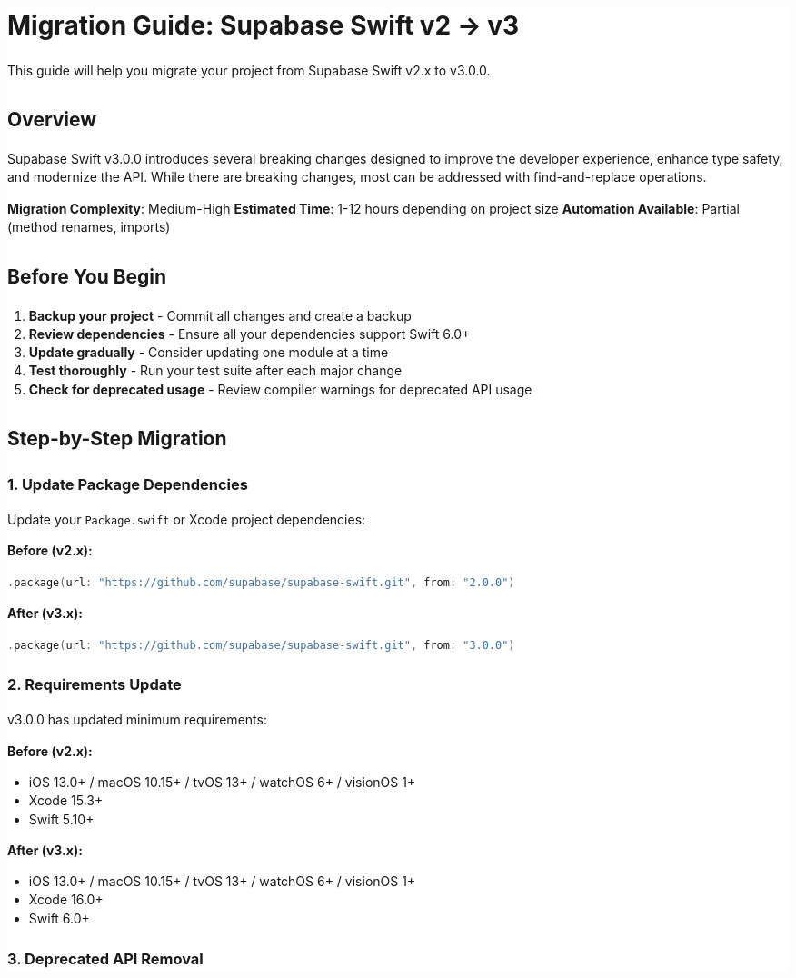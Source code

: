 # Migration Guide: Supabase Swift v2 → v3

This guide will help you migrate your project from Supabase Swift v2.x to v3.0.0.

## Overview

Supabase Swift v3.0.0 introduces several breaking changes designed to improve the developer experience, enhance type safety, and modernize the API. While there are breaking changes, most can be addressed with find-and-replace operations.

**Migration Complexity**: Medium-High
**Estimated Time**: 1-12 hours depending on project size
**Automation Available**: Partial (method renames, imports)

## Before You Begin

1. **Backup your project** - Commit all changes and create a backup
2. **Review dependencies** - Ensure all your dependencies support Swift 6.0+
3. **Update gradually** - Consider updating one module at a time
4. **Test thoroughly** - Run your test suite after each major change
5. **Check for deprecated usage** - Review compiler warnings for deprecated API usage

## Step-by-Step Migration

### 1. Update Package Dependencies

Update your `Package.swift` or Xcode project dependencies:

**Before (v2.x):**
```swift
.package(url: "https://github.com/supabase/supabase-swift.git", from: "2.0.0")
```

**After (v3.x):**
```swift
.package(url: "https://github.com/supabase/supabase-swift.git", from: "3.0.0")
```

### 2. Requirements Update

v3.0.0 has updated minimum requirements:

**Before (v2.x):**
- iOS 13.0+ / macOS 10.15+ / tvOS 13+ / watchOS 6+ / visionOS 1+
- Xcode 15.3+
- Swift 5.10+

**After (v3.x):**
- iOS 13.0+ / macOS 10.15+ / tvOS 13+ / watchOS 6+ / visionOS 1+
- Xcode 16.0+
- Swift 6.0+

### 3. Deprecated API Removal
